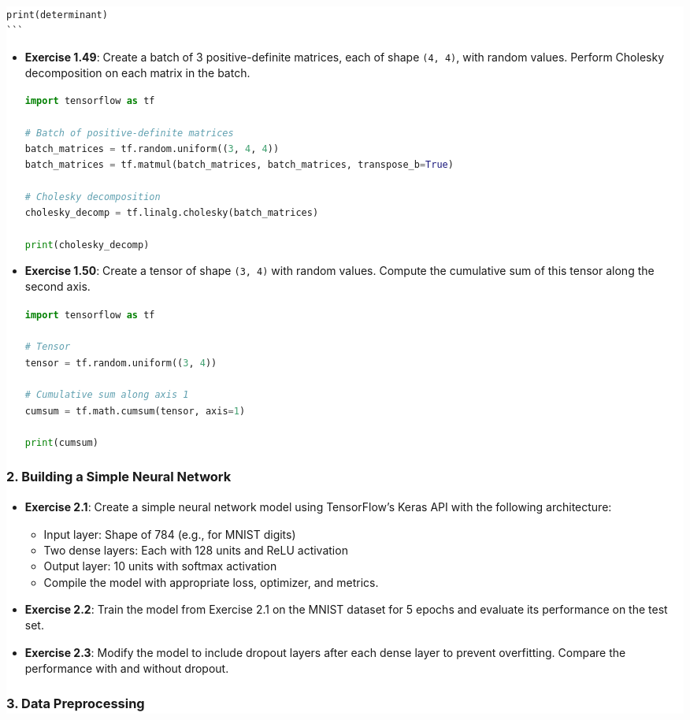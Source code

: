     print(determinant)
    ```

- **Exercise 1.49**: Create a batch of 3 positive-definite matrices, each of shape `(4, 4)`, with random values. Perform Cholesky decomposition on each matrix in the batch.

    ```python
    import tensorflow as tf
    
    # Batch of positive-definite matrices
    batch_matrices = tf.random.uniform((3, 4, 4))
    batch_matrices = tf.matmul(batch_matrices, batch_matrices, transpose_b=True)
    
    # Cholesky decomposition
    cholesky_decomp = tf.linalg.cholesky(batch_matrices)
    
    print(cholesky_decomp)
    ```

- **Exercise 1.50**: Create a tensor of shape `(3, 4)` with random values. Compute the cumulative sum of this tensor along the second axis.

    ```python
    import tensorflow as tf
    
    # Tensor
    tensor = tf.random.uniform((3, 4))
    
    # Cumulative sum along axis 1
    cumsum = tf.math.cumsum(tensor, axis=1)
    
    print(cumsum)
    ```
    
### 2. **Building a Simple Neural Network**

- **Exercise 2.1**: Create a simple neural network model using TensorFlow’s Keras API with the following architecture:
  - Input layer: Shape of 784 (e.g., for MNIST digits)
  - Two dense layers: Each with 128 units and ReLU activation
  - Output layer: 10 units with softmax activation
  - Compile the model with appropriate loss, optimizer, and metrics.

- **Exercise 2.2**: Train the model from Exercise 2.1 on the MNIST dataset for 5 epochs and evaluate its performance on the test set.

- **Exercise 2.3**: Modify the model to include dropout layers after each dense layer to prevent overfitting. Compare the performance with and without dropout.

### 3. **Data Preprocessing**

